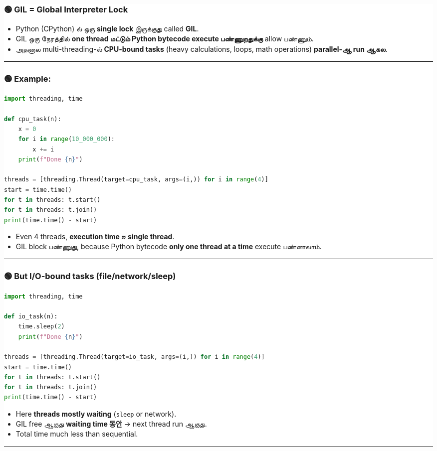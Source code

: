 ### 🟢 GIL = Global Interpreter Lock

* Python (CPython) ல் ஒரு **single lock** இருக்குது called **GIL**.
* GIL ஒரு நேரத்தில் **one thread மட்டும் Python bytecode execute பண்ணுறதுக்கு** allow பண்ணும்.
* அதனால multi-threading-ல் **CPU-bound tasks** (heavy calculations, loops, math operations) **parallel-ஆ run ஆகல**.

---

### 🟢 Example:

```python
import threading, time

def cpu_task(n):
    x = 0
    for i in range(10_000_000):
        x += i
    print(f"Done {n}")

threads = [threading.Thread(target=cpu_task, args=(i,)) for i in range(4)]
start = time.time()
for t in threads: t.start()
for t in threads: t.join()
print(time.time() - start)
```

* Even 4 threads, **execution time ≈ single thread**.
* GIL block பண்ணுது, because Python bytecode **only one thread at a time** execute பண்ணலாம்.

---

### 🟢 But I/O-bound tasks (file/network/sleep)

```python
import threading, time

def io_task(n):
    time.sleep(2)
    print(f"Done {n}")

threads = [threading.Thread(target=io_task, args=(i,)) for i in range(4)]
start = time.time()
for t in threads: t.start()
for t in threads: t.join()
print(time.time() - start)
```

* Here **threads mostly waiting** (`sleep` or network).
* GIL free ஆகுது **waiting time 동안** → next thread run ஆகுது.
* Total time much less than sequential.

---

